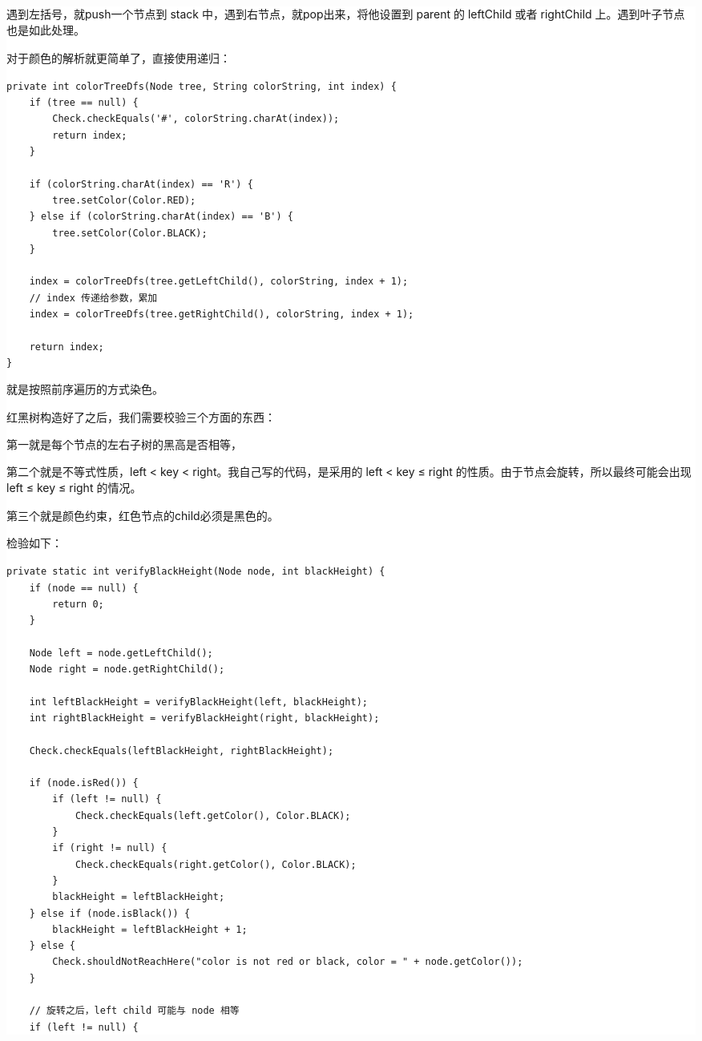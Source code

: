 遇到左括号，就push一个节点到 stack 中，遇到右节点，就pop出来，将他设置到 parent 的 leftChild 或者 rightChild 上。遇到叶子节点也是如此处理。

对于颜色的解析就更简单了，直接使用递归：

```
private int colorTreeDfs(Node tree, String colorString, int index) {
    if (tree == null) {
        Check.checkEquals('#', colorString.charAt(index));
        return index;
    }

    if (colorString.charAt(index) == 'R') {
        tree.setColor(Color.RED);
    } else if (colorString.charAt(index) == 'B') {
        tree.setColor(Color.BLACK);
    }

    index = colorTreeDfs(tree.getLeftChild(), colorString, index + 1);
    // index 传递给参数，累加
    index = colorTreeDfs(tree.getRightChild(), colorString, index + 1);

    return index;
}
```

就是按照前序遍历的方式染色。

红黑树构造好了之后，我们需要校验三个方面的东西：

第一就是每个节点的左右子树的黑高是否相等，

第二个就是不等式性质，left < key < right。我自己写的代码，是采用的 left < key ≤ right 的性质。由于节点会旋转，所以最终可能会出现 left ≤ key ≤ right 的情况。

第三个就是颜色约束，红色节点的child必须是黑色的。

检验如下：

```
private static int verifyBlackHeight(Node node, int blackHeight) {
    if (node == null) {
        return 0;
    }

    Node left = node.getLeftChild();
    Node right = node.getRightChild();

    int leftBlackHeight = verifyBlackHeight(left, blackHeight);
    int rightBlackHeight = verifyBlackHeight(right, blackHeight);

    Check.checkEquals(leftBlackHeight, rightBlackHeight);

    if (node.isRed()) {
        if (left != null) {
            Check.checkEquals(left.getColor(), Color.BLACK);
        }
        if (right != null) {
            Check.checkEquals(right.getColor(), Color.BLACK);
        }
        blackHeight = leftBlackHeight;
    } else if (node.isBlack()) {
        blackHeight = leftBlackHeight + 1;
    } else {
        Check.shouldNotReachHere("color is not red or black, color = " + node.getColor());
    }

    // 旋转之后，left child 可能与 node 相等
    if (left != null) {
```